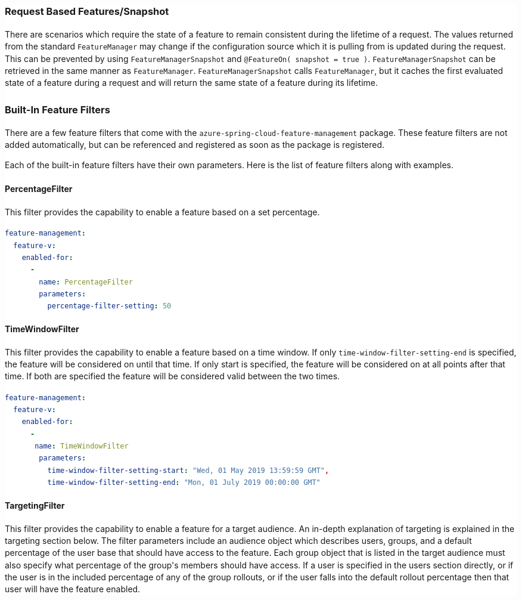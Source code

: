 ### Request Based Features/Snapshot

There are scenarios which require the state of a feature to remain consistent during the lifetime of a request. The values returned from the standard `FeatureManager` may change if the configuration source which it is pulling from is updated during the request. This can be prevented by using `FeatureManagerSnapshot` and `@FeatureOn( snapshot = true )`. `FeatureManagerSnapshot` can be retrieved in the same manner as `FeatureManager`. `FeatureManagerSnapshot` calls `FeatureManager`, but it caches the first evaluated state of a feature during a request and will return the same state of a feature during its lifetime.

### Built-In Feature Filters

There are a few feature filters that come with the `azure-spring-cloud-feature-management` package. These feature filters are not added automatically, but can be referenced and registered as soon as the package is registered.

Each of the built-in feature filters have their own parameters. Here is the list of feature filters along with examples.

#### PercentageFilter

This filter provides the capability to enable a feature based on a set percentage.

```yaml
feature-management:
  feature-v:
    enabled-for:
      -
        name: PercentageFilter
        parameters:
          percentage-filter-setting: 50
```

#### TimeWindowFilter

This filter provides the capability to enable a feature based on a time window. If only `time-window-filter-setting-end` is specified, the feature will be considered on until that time. If only start is specified, the feature will be considered on at all points after that time. If both are specified the feature will be considered valid between the two times.

```yaml
feature-management:
  feature-v:
    enabled-for:
      -
       name: TimeWindowFilter
        parameters:
          time-window-filter-setting-start: "Wed, 01 May 2019 13:59:59 GMT",
          time-window-filter-setting-end: "Mon, 01 July 2019 00:00:00 GMT"
```

#### TargetingFilter

This filter provides the capability to enable a feature for a target audience. An in-depth explanation of targeting is explained in the targeting section below. The filter parameters include an audience object which describes users, groups, and a default percentage of the user base that should have access to the feature. Each group object that is listed in the target audience must also specify what percentage of the group's members should have access. If a user is specified in the users section directly, or if the user is in the included percentage of any of the group rollouts, or if the user falls into the default rollout percentage then that user will have the feature enabled.
